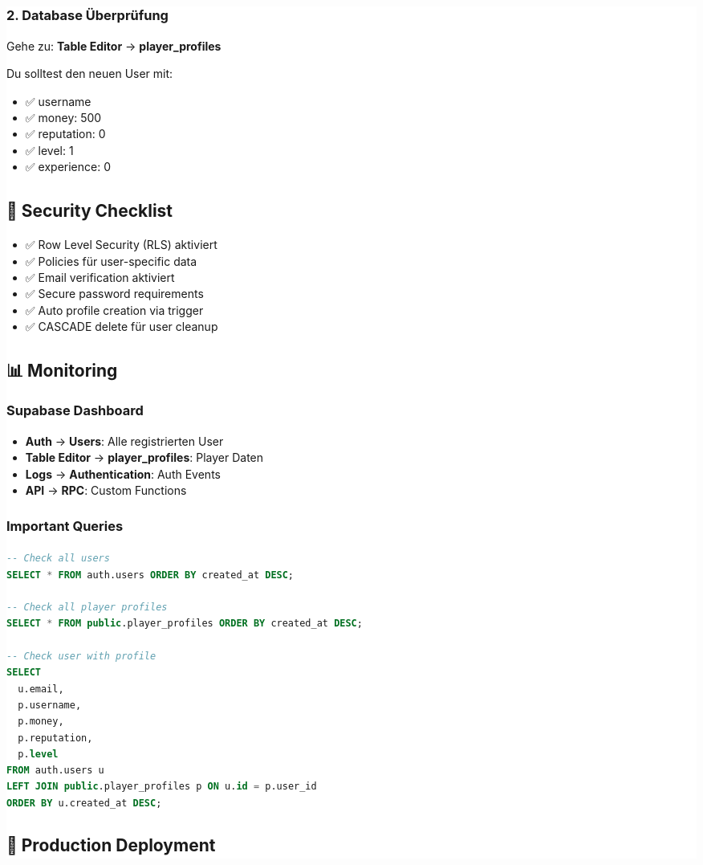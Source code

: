 ### 2. Database Überprüfung

Gehe zu: **Table Editor** → **player_profiles**

Du solltest den neuen User mit:
- ✅ username
- ✅ money: 500
- ✅ reputation: 0
- ✅ level: 1
- ✅ experience: 0

## 🔐 Security Checklist

- ✅ Row Level Security (RLS) aktiviert
- ✅ Policies für user-specific data
- ✅ Email verification aktiviert
- ✅ Secure password requirements
- ✅ Auto profile creation via trigger
- ✅ CASCADE delete für user cleanup

## 📊 Monitoring

### Supabase Dashboard

- **Auth** → **Users**: Alle registrierten User
- **Table Editor** → **player_profiles**: Player Daten
- **Logs** → **Authentication**: Auth Events
- **API** → **RPC**: Custom Functions

### Important Queries

```sql
-- Check all users
SELECT * FROM auth.users ORDER BY created_at DESC;

-- Check all player profiles
SELECT * FROM public.player_profiles ORDER BY created_at DESC;

-- Check user with profile
SELECT
  u.email,
  p.username,
  p.money,
  p.reputation,
  p.level
FROM auth.users u
LEFT JOIN public.player_profiles p ON u.id = p.user_id
ORDER BY u.created_at DESC;
```

## 🚀 Production Deployment
